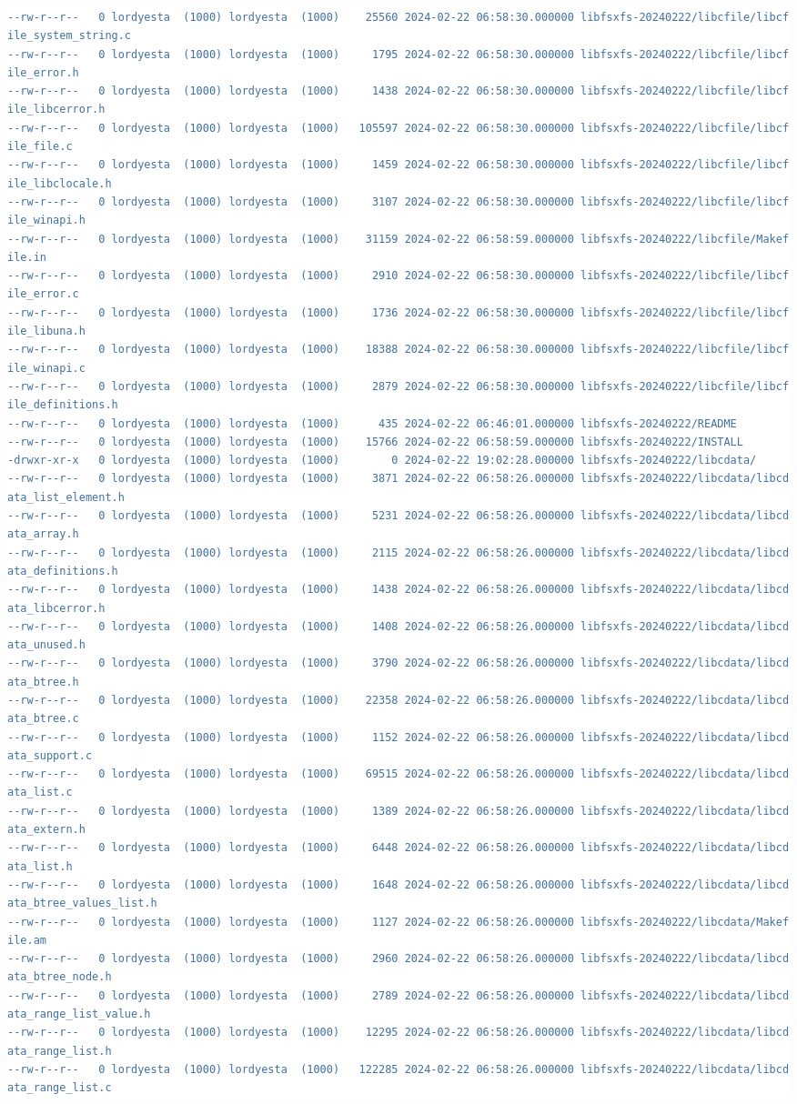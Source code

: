 ```diff
--rw-r--r--   0 lordyesta  (1000) lordyesta  (1000)    25560 2024-02-22 06:58:30.000000 libfsxfs-20240222/libcfile/libcfile_system_string.c
--rw-r--r--   0 lordyesta  (1000) lordyesta  (1000)     1795 2024-02-22 06:58:30.000000 libfsxfs-20240222/libcfile/libcfile_error.h
--rw-r--r--   0 lordyesta  (1000) lordyesta  (1000)     1438 2024-02-22 06:58:30.000000 libfsxfs-20240222/libcfile/libcfile_libcerror.h
--rw-r--r--   0 lordyesta  (1000) lordyesta  (1000)   105597 2024-02-22 06:58:30.000000 libfsxfs-20240222/libcfile/libcfile_file.c
--rw-r--r--   0 lordyesta  (1000) lordyesta  (1000)     1459 2024-02-22 06:58:30.000000 libfsxfs-20240222/libcfile/libcfile_libclocale.h
--rw-r--r--   0 lordyesta  (1000) lordyesta  (1000)     3107 2024-02-22 06:58:30.000000 libfsxfs-20240222/libcfile/libcfile_winapi.h
--rw-r--r--   0 lordyesta  (1000) lordyesta  (1000)    31159 2024-02-22 06:58:59.000000 libfsxfs-20240222/libcfile/Makefile.in
--rw-r--r--   0 lordyesta  (1000) lordyesta  (1000)     2910 2024-02-22 06:58:30.000000 libfsxfs-20240222/libcfile/libcfile_error.c
--rw-r--r--   0 lordyesta  (1000) lordyesta  (1000)     1736 2024-02-22 06:58:30.000000 libfsxfs-20240222/libcfile/libcfile_libuna.h
--rw-r--r--   0 lordyesta  (1000) lordyesta  (1000)    18388 2024-02-22 06:58:30.000000 libfsxfs-20240222/libcfile/libcfile_winapi.c
--rw-r--r--   0 lordyesta  (1000) lordyesta  (1000)     2879 2024-02-22 06:58:30.000000 libfsxfs-20240222/libcfile/libcfile_definitions.h
--rw-r--r--   0 lordyesta  (1000) lordyesta  (1000)      435 2024-02-22 06:46:01.000000 libfsxfs-20240222/README
--rw-r--r--   0 lordyesta  (1000) lordyesta  (1000)    15766 2024-02-22 06:58:59.000000 libfsxfs-20240222/INSTALL
-drwxr-xr-x   0 lordyesta  (1000) lordyesta  (1000)        0 2024-02-22 19:02:28.000000 libfsxfs-20240222/libcdata/
--rw-r--r--   0 lordyesta  (1000) lordyesta  (1000)     3871 2024-02-22 06:58:26.000000 libfsxfs-20240222/libcdata/libcdata_list_element.h
--rw-r--r--   0 lordyesta  (1000) lordyesta  (1000)     5231 2024-02-22 06:58:26.000000 libfsxfs-20240222/libcdata/libcdata_array.h
--rw-r--r--   0 lordyesta  (1000) lordyesta  (1000)     2115 2024-02-22 06:58:26.000000 libfsxfs-20240222/libcdata/libcdata_definitions.h
--rw-r--r--   0 lordyesta  (1000) lordyesta  (1000)     1438 2024-02-22 06:58:26.000000 libfsxfs-20240222/libcdata/libcdata_libcerror.h
--rw-r--r--   0 lordyesta  (1000) lordyesta  (1000)     1408 2024-02-22 06:58:26.000000 libfsxfs-20240222/libcdata/libcdata_unused.h
--rw-r--r--   0 lordyesta  (1000) lordyesta  (1000)     3790 2024-02-22 06:58:26.000000 libfsxfs-20240222/libcdata/libcdata_btree.h
--rw-r--r--   0 lordyesta  (1000) lordyesta  (1000)    22358 2024-02-22 06:58:26.000000 libfsxfs-20240222/libcdata/libcdata_btree.c
--rw-r--r--   0 lordyesta  (1000) lordyesta  (1000)     1152 2024-02-22 06:58:26.000000 libfsxfs-20240222/libcdata/libcdata_support.c
--rw-r--r--   0 lordyesta  (1000) lordyesta  (1000)    69515 2024-02-22 06:58:26.000000 libfsxfs-20240222/libcdata/libcdata_list.c
--rw-r--r--   0 lordyesta  (1000) lordyesta  (1000)     1389 2024-02-22 06:58:26.000000 libfsxfs-20240222/libcdata/libcdata_extern.h
--rw-r--r--   0 lordyesta  (1000) lordyesta  (1000)     6448 2024-02-22 06:58:26.000000 libfsxfs-20240222/libcdata/libcdata_list.h
--rw-r--r--   0 lordyesta  (1000) lordyesta  (1000)     1648 2024-02-22 06:58:26.000000 libfsxfs-20240222/libcdata/libcdata_btree_values_list.h
--rw-r--r--   0 lordyesta  (1000) lordyesta  (1000)     1127 2024-02-22 06:58:26.000000 libfsxfs-20240222/libcdata/Makefile.am
--rw-r--r--   0 lordyesta  (1000) lordyesta  (1000)     2960 2024-02-22 06:58:26.000000 libfsxfs-20240222/libcdata/libcdata_btree_node.h
--rw-r--r--   0 lordyesta  (1000) lordyesta  (1000)     2789 2024-02-22 06:58:26.000000 libfsxfs-20240222/libcdata/libcdata_range_list_value.h
--rw-r--r--   0 lordyesta  (1000) lordyesta  (1000)    12295 2024-02-22 06:58:26.000000 libfsxfs-20240222/libcdata/libcdata_range_list.h
--rw-r--r--   0 lordyesta  (1000) lordyesta  (1000)   122285 2024-02-22 06:58:26.000000 libfsxfs-20240222/libcdata/libcdata_range_list.c
```